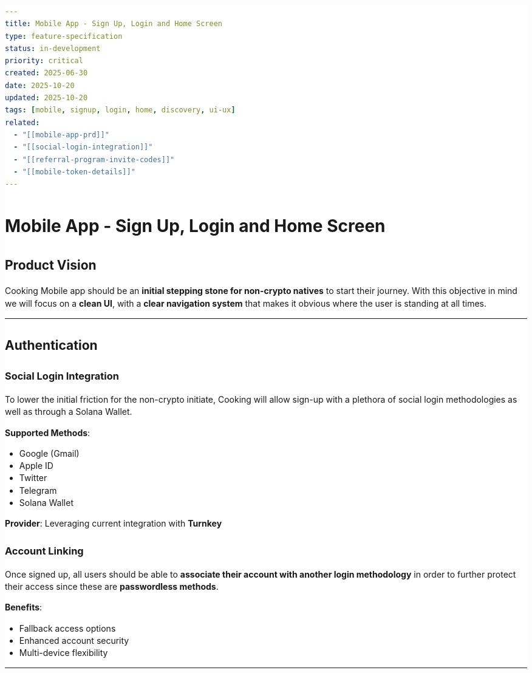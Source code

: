 ```yaml
---
title: Mobile App - Sign Up, Login and Home Screen
type: feature-specification
status: in-development
priority: critical
created: 2025-06-30
date: 2025-10-20
updated: 2025-10-20
tags: [mobile, signup, login, home, discovery, ui-ux]
related:
  - "[[mobile-app-prd]]"
  - "[[social-login-integration]]"
  - "[[referral-program-invite-codes]]"
  - "[[mobile-token-details]]"
---
```


# Mobile App - Sign Up, Login and Home Screen

## Product Vision

Cooking Mobile app should be an **initial stepping stone for non-crypto natives** to start their journey. With this objective in mind we will focus on a **clean UI**, with a **clear navigation system** that makes it obvious where the user is standing at all times.

---

## Authentication

### Social Login Integration

To lower the initial friction for the non-crypto initiate, Cooking will allow sign-up with a plethora of social login methodologies as well as through a Solana Wallet.

**Supported Methods**:
- Google (Gmail)
- Apple ID
- Twitter
- Telegram
- Solana Wallet

**Provider**: Leveraging current integration with **Turnkey**

### Account Linking

Once signed up, all users should be able to **associate their account with another login methodology** in order to further protect their access since these are **passwordless methods**.

**Benefits**:
- Fallback access options
- Enhanced account security
- Multi-device flexibility

---